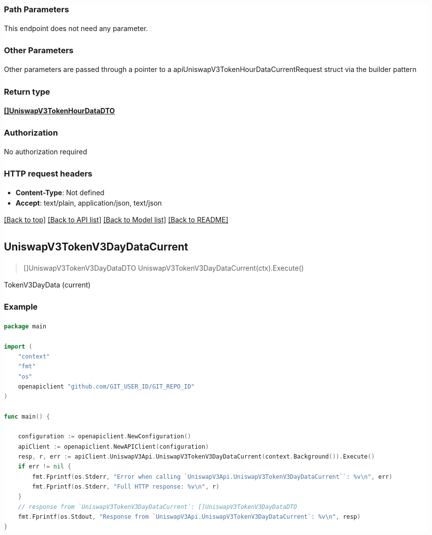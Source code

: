 ### Path Parameters

This endpoint does not need any parameter.

### Other Parameters

Other parameters are passed through a pointer to a apiUniswapV3TokenHourDataCurrentRequest struct via the builder pattern


### Return type

[**[]UniswapV3TokenHourDataDTO**](UniswapV3TokenHourDataDTO.md)

### Authorization

No authorization required

### HTTP request headers

- **Content-Type**: Not defined
- **Accept**: text/plain, application/json, text/json

[[Back to top]](#) [[Back to API list]](../README.md#documentation-for-api-endpoints)
[[Back to Model list]](../README.md#documentation-for-models)
[[Back to README]](../README.md)


## UniswapV3TokenV3DayDataCurrent

> []UniswapV3TokenV3DayDataDTO UniswapV3TokenV3DayDataCurrent(ctx).Execute()

TokenV3DayData (current)



### Example

```go
package main

import (
    "context"
    "fmt"
    "os"
    openapiclient "github.com/GIT_USER_ID/GIT_REPO_ID"
)

func main() {

    configuration := openapiclient.NewConfiguration()
    apiClient := openapiclient.NewAPIClient(configuration)
    resp, r, err := apiClient.UniswapV3Api.UniswapV3TokenV3DayDataCurrent(context.Background()).Execute()
    if err != nil {
        fmt.Fprintf(os.Stderr, "Error when calling `UniswapV3Api.UniswapV3TokenV3DayDataCurrent``: %v\n", err)
        fmt.Fprintf(os.Stderr, "Full HTTP response: %v\n", r)
    }
    // response from `UniswapV3TokenV3DayDataCurrent`: []UniswapV3TokenV3DayDataDTO
    fmt.Fprintf(os.Stdout, "Response from `UniswapV3Api.UniswapV3TokenV3DayDataCurrent`: %v\n", resp)
}
```
